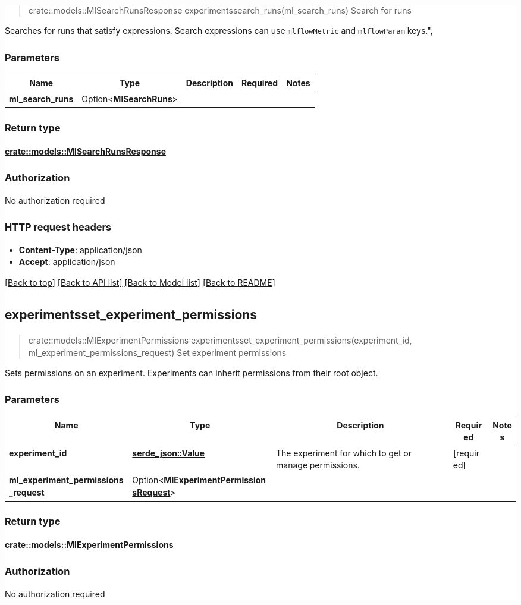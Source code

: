 > crate::models::MlSearchRunsResponse experimentssearch_runs(ml_search_runs)
Search for runs

Searches for runs that satisfy expressions.   Search expressions can use `mlflowMetric` and `mlflowParam` keys.\", 

### Parameters


Name | Type | Description  | Required | Notes
------------- | ------------- | ------------- | ------------- | -------------
**ml_search_runs** | Option<[**MlSearchRuns**](MlSearchRuns.md)> |  |  |

### Return type

[**crate::models::MlSearchRunsResponse**](MlSearchRunsResponse.md)

### Authorization

No authorization required

### HTTP request headers

- **Content-Type**: application/json
- **Accept**: application/json

[[Back to top]](#) [[Back to API list]](../README.md#documentation-for-api-endpoints) [[Back to Model list]](../README.md#documentation-for-models) [[Back to README]](../README.md)


## experimentsset_experiment_permissions

> crate::models::MlExperimentPermissions experimentsset_experiment_permissions(experiment_id, ml_experiment_permissions_request)
Set experiment permissions

Sets permissions on an experiment. Experiments can inherit permissions from their root object.

### Parameters


Name | Type | Description  | Required | Notes
------------- | ------------- | ------------- | ------------- | -------------
**experiment_id** | [**serde_json::Value**](.md) | The experiment for which to get or manage permissions. | [required] |
**ml_experiment_permissions_request** | Option<[**MlExperimentPermissionsRequest**](MlExperimentPermissionsRequest.md)> |  |  |

### Return type

[**crate::models::MlExperimentPermissions**](MlExperimentPermissions.md)

### Authorization

No authorization required
